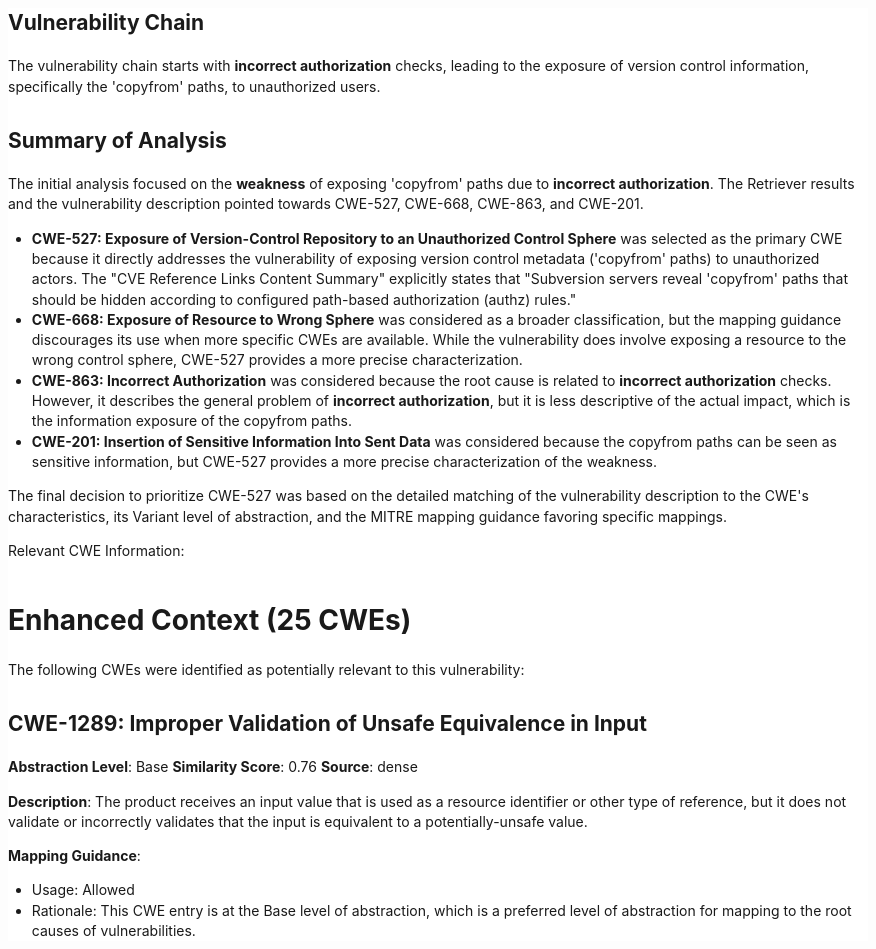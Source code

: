 ## Vulnerability Chain
The vulnerability chain starts with **incorrect authorization** checks, leading to the exposure of version control information, specifically the 'copyfrom' paths, to unauthorized users.

## Summary of Analysis
The initial analysis focused on the **weakness** of exposing 'copyfrom' paths due to **incorrect authorization**. The Retriever results and the vulnerability description pointed towards CWE-527, CWE-668, CWE-863, and CWE-201.

*   **CWE-527: Exposure of Version-Control Repository to an Unauthorized Control Sphere** was selected as the primary CWE because it directly addresses the vulnerability of exposing version control metadata ('copyfrom' paths) to unauthorized actors. The "CVE Reference Links Content Summary" explicitly states that "Subversion servers reveal 'copyfrom' paths that should be hidden according to configured path-based authorization (authz) rules."
*   **CWE-668: Exposure of Resource to Wrong Sphere** was considered as a broader classification, but the mapping guidance discourages its use when more specific CWEs are available. While the vulnerability does involve exposing a resource to the wrong control sphere, CWE-527 provides a more precise characterization.
*   **CWE-863: Incorrect Authorization** was considered because the root cause is related to **incorrect authorization** checks. However, it describes the general problem of **incorrect authorization**, but it is less descriptive of the actual impact, which is the information exposure of the copyfrom paths.
*   **CWE-201: Insertion of Sensitive Information Into Sent Data** was considered because the copyfrom paths can be seen as sensitive information, but CWE-527 provides a more precise characterization of the weakness.

The final decision to prioritize CWE-527 was based on the detailed matching of the vulnerability description to the CWE's characteristics, its Variant level of abstraction, and the MITRE mapping guidance favoring specific mappings.

Relevant CWE Information:

# Enhanced Context (25 CWEs)
The following CWEs were identified as potentially relevant to this vulnerability:

## CWE-1289: Improper Validation of Unsafe Equivalence in Input
**Abstraction Level**: Base
**Similarity Score**: 0.76
**Source**: dense

**Description**:
The product receives an input value that is used as a resource identifier or other type of reference, but it does not validate or incorrectly validates that the input is equivalent to a potentially-unsafe value.

**Mapping Guidance**:
- Usage: Allowed
- Rationale: This CWE entry is at the Base level of abstraction, which is a preferred level of abstraction for mapping to the root causes of vulnerabilities.
